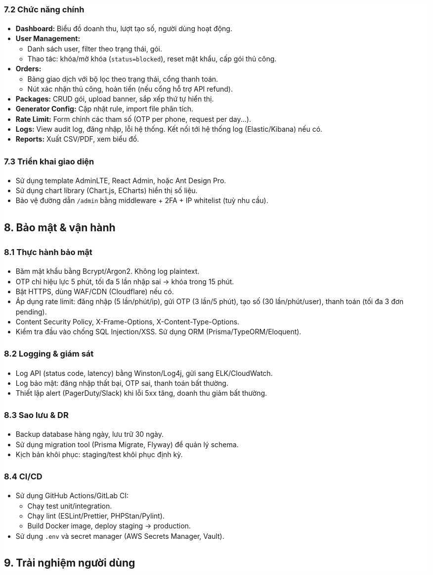 ### 7.2 Chức năng chính
- **Dashboard:** Biểu đồ doanh thu, lượt tạo số, người dùng hoạt động.
- **User Management:**
  - Danh sách user, filter theo trạng thái, gói.
  - Thao tác: khóa/mở khóa (`status=blocked`), reset mật khẩu, cấp gói thủ công.
- **Orders:**
  - Bảng giao dịch với bộ lọc theo trạng thái, cổng thanh toán.
  - Nút xác nhận thủ công, hoàn tiền (nếu cổng hỗ trợ API refund).
- **Packages:** CRUD gói, upload banner, sắp xếp thứ tự hiển thị.
- **Generator Config:** Cập nhật rule, import file phân tích.
- **Rate Limit:** Form chỉnh các tham số (OTP per phone, request per day...).
- **Logs:** View audit log, đăng nhập, lỗi hệ thống. Kết nối tới hệ thống log (Elastic/Kibana) nếu có.
- **Reports:** Xuất CSV/PDF, xem biểu đồ.

### 7.3 Triển khai giao diện
- Sử dụng template AdminLTE, React Admin, hoặc Ant Design Pro.
- Sử dụng chart library (Chart.js, ECharts) hiển thị số liệu.
- Bảo vệ đường dẫn `/admin` bằng middleware + 2FA + IP whitelist (tuỳ nhu cầu).

## 8. Bảo mật & vận hành

### 8.1 Thực hành bảo mật
- Băm mật khẩu bằng Bcrypt/Argon2. Không log plaintext.
- OTP chỉ hiệu lực 5 phút, tối đa 5 lần nhập sai -> khóa trong 15 phút.
- Bật HTTPS, dùng WAF/CDN (Cloudflare) nếu có.
- Áp dụng rate limit: đăng nhập (5 lần/phút/ip), gửi OTP (3 lần/5 phút), tạo số (30 lần/phút/user), thanh toán (tối đa 3 đơn pending).
- Content Security Policy, X-Frame-Options, X-Content-Type-Options.
- Kiểm tra đầu vào chống SQL Injection/XSS. Sử dụng ORM (Prisma/TypeORM/Eloquent).

### 8.2 Logging & giám sát
- Log API (status code, latency) bằng Winston/Log4j, gửi sang ELK/CloudWatch.
- Log bảo mật: đăng nhập thất bại, OTP sai, thanh toán bất thường.
- Thiết lập alert (PagerDuty/Slack) khi lỗi 5xx tăng, doanh thu giảm bất thường.

### 8.3 Sao lưu & DR
- Backup database hàng ngày, lưu trữ 30 ngày.
- Sử dụng migration tool (Prisma Migrate, Flyway) để quản lý schema.
- Kịch bản khôi phục: staging/test khôi phục định kỳ.

### 8.4 CI/CD
- Sử dụng GitHub Actions/GitLab CI:
  - Chạy test unit/integration.
  - Chạy lint (ESLint/Prettier, PHPStan/Pylint).
  - Build Docker image, deploy staging -> production.
- Sử dụng `.env` và secret manager (AWS Secrets Manager, Vault).

## 9. Trải nghiệm người dùng
